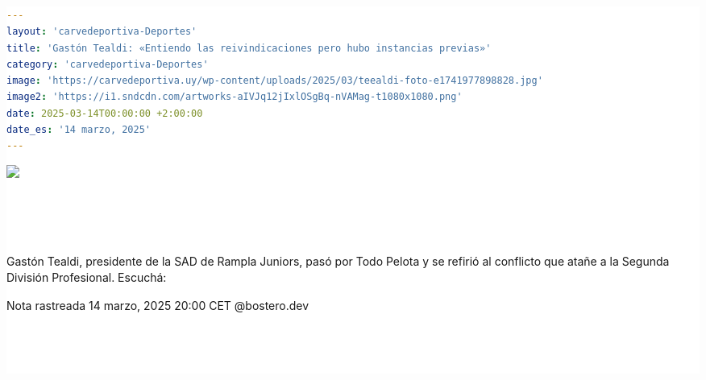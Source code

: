 ```yaml
---
layout: 'carvedeportiva-Deportes'
title: 'Gastón Tealdi: «Entiendo las reivindicaciones pero hubo instancias previas»'
category: 'carvedeportiva-Deportes'
image: 'https://carvedeportiva.uy/wp-content/uploads/2025/03/teealdi-foto-e1741977898828.jpg'
image2: 'https://i1.sndcdn.com/artworks-aIVJq12jIxlOSgBq-nVAMag-t1080x1080.png'
date: 2025-03-14T00:00:00 +2:00:00
date_es: '14 marzo, 2025'
---
```


<html>
<img style='width: 100%' src='{{ page.image | prepend: base.url }}'><div style='height: 75px'></div>
<p>Gastón Tealdi, presidente de la SAD de Rampla Juniors, pasó por Todo Pelota y se refirió al conflicto que atañe a la Segunda División Profesional. Escuchá:<span id="more-14349"></span></p><p><iframe frameborder="no" height="166" scrolling="no" src="https://w.soundcloud.com/player/?url=https%3A//api.soundcloud.com/tracks/2054530612&amp;color=%23ff5500&amp;auto_play=false&amp;hide_related=false&amp;show_comments=true&amp;show_user=true&amp;show_reposts=false&amp;show_teaser=true" width="100%"></iframe></p><div class='info_rastreador text-muted'><p class='text-muted mt-3 mb-2'>Nota rastreada 14 marzo, 2025 20:00 CET @bostero.dev</p></div>
<div style='height: 60px;'></div>
</html>

